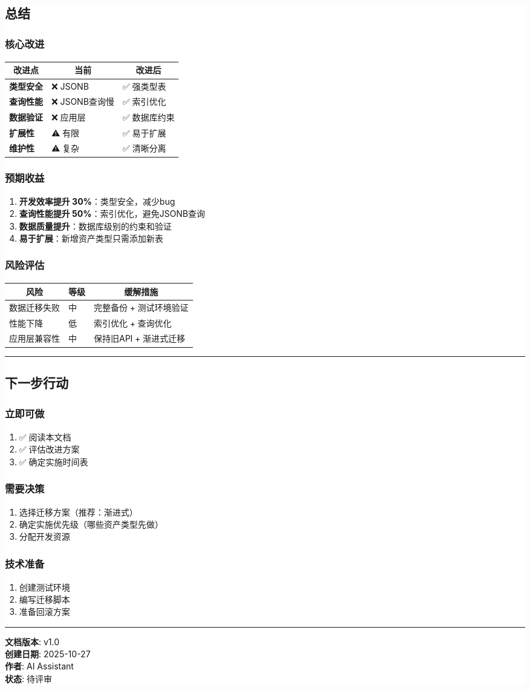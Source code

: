 
## 总结

### 核心改进

| 改进点 | 当前 | 改进后 |
|--------|------|--------|
| **类型安全** | ❌ JSONB | ✅ 强类型表 |
| **查询性能** | ❌ JSONB查询慢 | ✅ 索引优化 |
| **数据验证** | ❌ 应用层 | ✅ 数据库约束 |
| **扩展性** | ⚠️ 有限 | ✅ 易于扩展 |
| **维护性** | ⚠️ 复杂 | ✅ 清晰分离 |

### 预期收益

1. **开发效率提升 30%**：类型安全，减少bug
2. **查询性能提升 50%**：索引优化，避免JSONB查询
3. **数据质量提升**：数据库级别的约束和验证
4. **易于扩展**：新增资产类型只需添加新表

### 风险评估

| 风险 | 等级 | 缓解措施 |
|------|------|---------|
| 数据迁移失败 | 中 | 完整备份 + 测试环境验证 |
| 性能下降 | 低 | 索引优化 + 查询优化 |
| 应用层兼容性 | 中 | 保持旧API + 渐进式迁移 |

---

## 下一步行动

### 立即可做
1. ✅ 阅读本文档
2. ✅ 评估改进方案
3. ✅ 确定实施时间表

### 需要决策
1. 选择迁移方案（推荐：渐进式）
2. 确定实施优先级（哪些资产类型先做）
3. 分配开发资源

### 技术准备
1. 创建测试环境
2. 编写迁移脚本
3. 准备回滚方案

---

**文档版本**: v1.0  
**创建日期**: 2025-10-27  
**作者**: AI Assistant  
**状态**: 待评审
